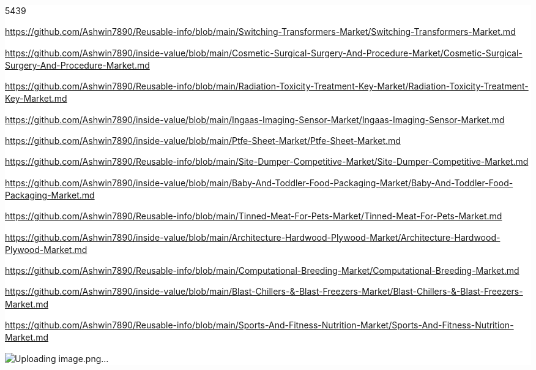 5439</p><p><a href="https://github.com/Ashwin7890/Reusable-info/blob/main/Switching-Transformers-Market/Switching-Transformers-Market.md">https://github.com/Ashwin7890/Reusable-info/blob/main/Switching-Transformers-Market/Switching-Transformers-Market.md</a></p><p><a href="https://github.com/Ashwin7890/inside-value/blob/main/Cosmetic-Surgical-Surgery-And-Procedure-Market/Cosmetic-Surgical-Surgery-And-Procedure-Market.md">https://github.com/Ashwin7890/inside-value/blob/main/Cosmetic-Surgical-Surgery-And-Procedure-Market/Cosmetic-Surgical-Surgery-And-Procedure-Market.md</a></p><p><a href="https://github.com/Ashwin7890/Reusable-info/blob/main/Radiation-Toxicity-Treatment-Key-Market/Radiation-Toxicity-Treatment-Key-Market.md">https://github.com/Ashwin7890/Reusable-info/blob/main/Radiation-Toxicity-Treatment-Key-Market/Radiation-Toxicity-Treatment-Key-Market.md</a></p><p><a href="https://github.com/Ashwin7890/inside-value/blob/main/Ingaas-Imaging-Sensor-Market/Ingaas-Imaging-Sensor-Market.md">https://github.com/Ashwin7890/inside-value/blob/main/Ingaas-Imaging-Sensor-Market/Ingaas-Imaging-Sensor-Market.md</a></p><p><a href="https://github.com/Ashwin7890/inside-value/blob/main/Ptfe-Sheet-Market/Ptfe-Sheet-Market.md">https://github.com/Ashwin7890/inside-value/blob/main/Ptfe-Sheet-Market/Ptfe-Sheet-Market.md</a></p><p><a href="https://github.com/Ashwin7890/Reusable-info/blob/main/Site-Dumper-Competitive-Market/Site-Dumper-Competitive-Market.md">https://github.com/Ashwin7890/Reusable-info/blob/main/Site-Dumper-Competitive-Market/Site-Dumper-Competitive-Market.md</a></p><p><a href="https://github.com/Ashwin7890/inside-value/blob/main/Baby-And-Toddler-Food-Packaging-Market/Baby-And-Toddler-Food-Packaging-Market.md">https://github.com/Ashwin7890/inside-value/blob/main/Baby-And-Toddler-Food-Packaging-Market/Baby-And-Toddler-Food-Packaging-Market.md</a></p><p><a href="https://github.com/Ashwin7890/Reusable-info/blob/main/Tinned-Meat-For-Pets-Market/Tinned-Meat-For-Pets-Market.md">https://github.com/Ashwin7890/Reusable-info/blob/main/Tinned-Meat-For-Pets-Market/Tinned-Meat-For-Pets-Market.md</a></p><p><a href="https://github.com/Ashwin7890/inside-value/blob/main/Architecture-Hardwood-Plywood-Market/Architecture-Hardwood-Plywood-Market.md">https://github.com/Ashwin7890/inside-value/blob/main/Architecture-Hardwood-Plywood-Market/Architecture-Hardwood-Plywood-Market.md</a></p><p><a href="https://github.com/Ashwin7890/Reusable-info/blob/main/Computational-Breeding-Market/Computational-Breeding-Market.md">https://github.com/Ashwin7890/Reusable-info/blob/main/Computational-Breeding-Market/Computational-Breeding-Market.md</a></p><p><a href="https://github.com/Ashwin7890/inside-value/blob/main/Blast-Chillers-&-Blast-Freezers-Market/Blast-Chillers-&-Blast-Freezers-Market.md">https://github.com/Ashwin7890/inside-value/blob/main/Blast-Chillers-&-Blast-Freezers-Market/Blast-Chillers-&-Blast-Freezers-Market.md</a></p><p><a href="https://github.com/Ashwin7890/Reusable-info/blob/main/Sports-And-Fitness-Nutrition-Market/Sports-And-Fitness-Nutrition-Market.md">https://github.com/Ashwin7890/Reusable-info/blob/main/Sports-And-Fitness-Nutrition-Market/Sports-And-Fitness-Nutrition-Market.md</a></p>
![Uploading image.png…]()
